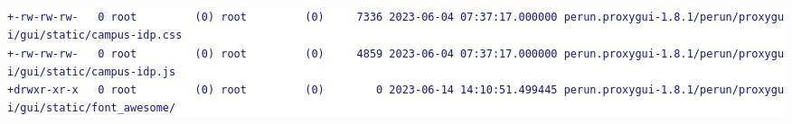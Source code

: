```diff
+-rw-rw-rw-   0 root         (0) root         (0)     7336 2023-06-04 07:37:17.000000 perun.proxygui-1.8.1/perun/proxygui/gui/static/campus-idp.css
+-rw-rw-rw-   0 root         (0) root         (0)     4859 2023-06-04 07:37:17.000000 perun.proxygui-1.8.1/perun/proxygui/gui/static/campus-idp.js
+drwxr-xr-x   0 root         (0) root         (0)        0 2023-06-14 14:10:51.499445 perun.proxygui-1.8.1/perun/proxygui/gui/static/font_awesome/
